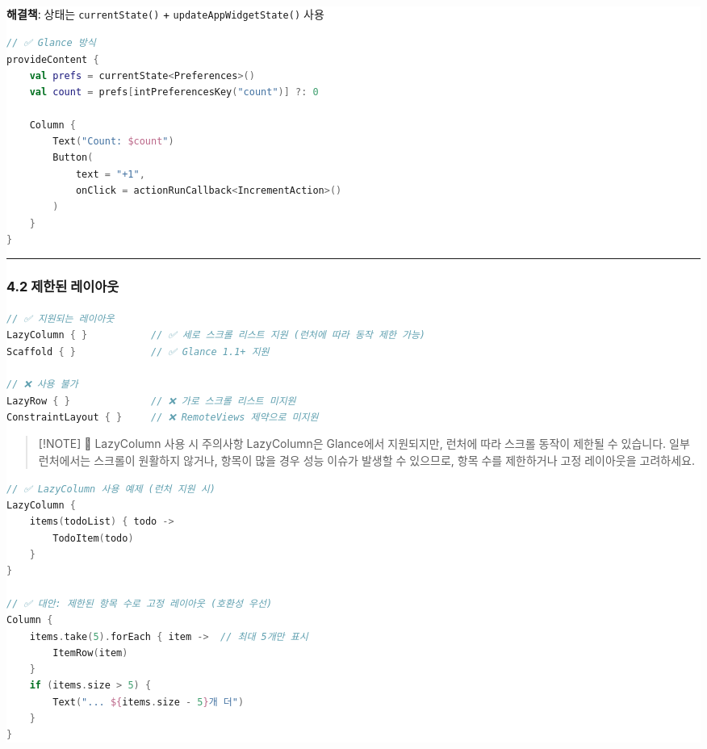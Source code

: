 **해결책**: 상태는 `currentState()` + `updateAppWidgetState()` 사용

```kotlin
// ✅ Glance 방식
provideContent {
    val prefs = currentState<Preferences>()
    val count = prefs[intPreferencesKey("count")] ?: 0

    Column {
        Text("Count: $count")
        Button(
            text = "+1",
            onClick = actionRunCallback<IncrementAction>()
        )
    }
}
```

---

### 4.2 제한된 레이아웃

```kotlin
// ✅ 지원되는 레이아웃
LazyColumn { }           // ✅ 세로 스크롤 리스트 지원 (런처에 따라 동작 제한 가능)
Scaffold { }             // ✅ Glance 1.1+ 지원

// ❌ 사용 불가
LazyRow { }              // ❌ 가로 스크롤 리스트 미지원
ConstraintLayout { }     // ❌ RemoteViews 제약으로 미지원
```

> [!NOTE] 💬 LazyColumn 사용 시 주의사항
> LazyColumn은 Glance에서 지원되지만, 런처에 따라 스크롤 동작이 제한될 수 있습니다. 일부 런처에서는 스크롤이 원활하지 않거나, 항목이 많을 경우 성능 이슈가 발생할 수 있으므로, 항목 수를 제한하거나 고정 레이아웃을 고려하세요.

```kotlin
// ✅ LazyColumn 사용 예제 (런처 지원 시)
LazyColumn {
    items(todoList) { todo ->
        TodoItem(todo)
    }
}

// ✅ 대안: 제한된 항목 수로 고정 레이아웃 (호환성 우선)
Column {
    items.take(5).forEach { item ->  // 최대 5개만 표시
        ItemRow(item)
    }
    if (items.size > 5) {
        Text("... ${items.size - 5}개 더")
    }
}
```
